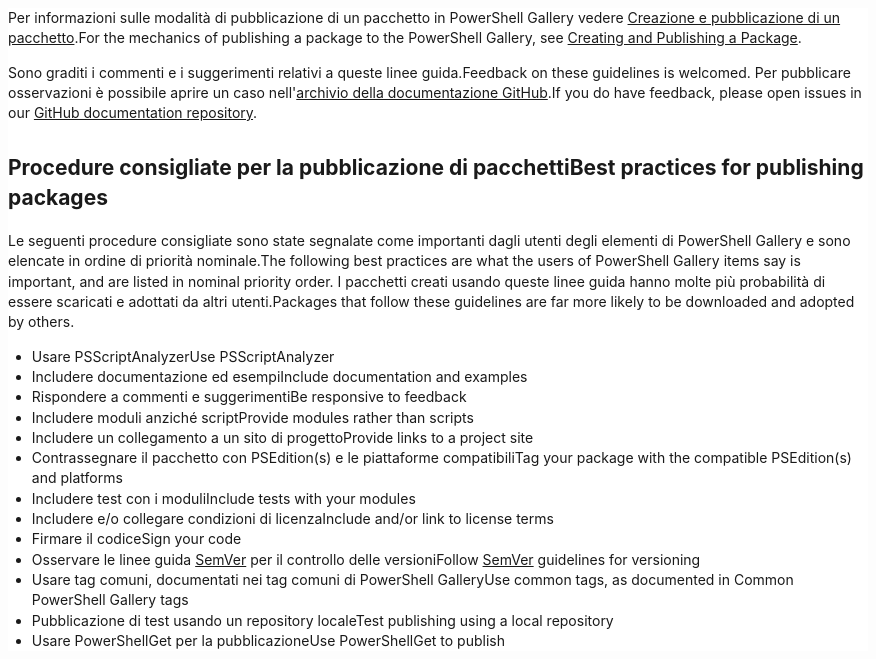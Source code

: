 <span data-ttu-id="00ebf-109">Per informazioni sulle modalità di pubblicazione di un pacchetto in PowerShell Gallery vedere [Creazione e pubblicazione di un pacchetto](../how-to/publishing-packages/publishing-a-package.md).</span><span class="sxs-lookup"><span data-stu-id="00ebf-109">For the mechanics of publishing a package to the PowerShell Gallery, see [Creating and Publishing a Package](../how-to/publishing-packages/publishing-a-package.md).</span></span>

<span data-ttu-id="00ebf-110">Sono graditi i commenti e i suggerimenti relativi a queste linee guida.</span><span class="sxs-lookup"><span data-stu-id="00ebf-110">Feedback on these guidelines is welcomed.</span></span> <span data-ttu-id="00ebf-111">Per pubblicare osservazioni è possibile aprire un caso nell'[archivio della documentazione GitHub](https://github.com/powershell/powershell-docs/issues).</span><span class="sxs-lookup"><span data-stu-id="00ebf-111">If you do have feedback, please open issues in our [GitHub documentation repository](https://github.com/powershell/powershell-docs/issues).</span></span>

## <a name="best-practices-for-publishing-packages"></a><span data-ttu-id="00ebf-112">Procedure consigliate per la pubblicazione di pacchetti</span><span class="sxs-lookup"><span data-stu-id="00ebf-112">Best practices for publishing packages</span></span>

<span data-ttu-id="00ebf-113">Le seguenti procedure consigliate sono state segnalate come importanti dagli utenti degli elementi di PowerShell Gallery e sono elencate in ordine di priorità nominale.</span><span class="sxs-lookup"><span data-stu-id="00ebf-113">The following best practices are what the users of PowerShell Gallery items say is important, and are listed in nominal priority order.</span></span> <span data-ttu-id="00ebf-114">I pacchetti creati usando queste linee guida hanno molte più probabilità di essere scaricati e adottati da altri utenti.</span><span class="sxs-lookup"><span data-stu-id="00ebf-114">Packages that follow these guidelines are far more likely to be downloaded and adopted by others.</span></span>

- <span data-ttu-id="00ebf-115">Usare PSScriptAnalyzer</span><span class="sxs-lookup"><span data-stu-id="00ebf-115">Use PSScriptAnalyzer</span></span>
- <span data-ttu-id="00ebf-116">Includere documentazione ed esempi</span><span class="sxs-lookup"><span data-stu-id="00ebf-116">Include documentation and examples</span></span>
- <span data-ttu-id="00ebf-117">Rispondere a commenti e suggerimenti</span><span class="sxs-lookup"><span data-stu-id="00ebf-117">Be responsive to feedback</span></span>
- <span data-ttu-id="00ebf-118">Includere moduli anziché script</span><span class="sxs-lookup"><span data-stu-id="00ebf-118">Provide modules rather than scripts</span></span>
- <span data-ttu-id="00ebf-119">Includere un collegamento a un sito di progetto</span><span class="sxs-lookup"><span data-stu-id="00ebf-119">Provide links to a project site</span></span>
- <span data-ttu-id="00ebf-120">Contrassegnare il pacchetto con PSEdition(s) e le piattaforme compatibili</span><span class="sxs-lookup"><span data-stu-id="00ebf-120">Tag your package with the compatible PSEdition(s) and platforms</span></span>
- <span data-ttu-id="00ebf-121">Includere test con i moduli</span><span class="sxs-lookup"><span data-stu-id="00ebf-121">Include tests with your modules</span></span>
- <span data-ttu-id="00ebf-122">Includere e/o collegare condizioni di licenza</span><span class="sxs-lookup"><span data-stu-id="00ebf-122">Include and/or link to license terms</span></span>
- <span data-ttu-id="00ebf-123">Firmare il codice</span><span class="sxs-lookup"><span data-stu-id="00ebf-123">Sign your code</span></span>
- <span data-ttu-id="00ebf-124">Osservare le linee guida [SemVer](https://semver.org/) per il controllo delle versioni</span><span class="sxs-lookup"><span data-stu-id="00ebf-124">Follow [SemVer](https://semver.org/) guidelines for versioning</span></span>
- <span data-ttu-id="00ebf-125">Usare tag comuni, documentati nei tag comuni di PowerShell Gallery</span><span class="sxs-lookup"><span data-stu-id="00ebf-125">Use common tags, as documented in Common PowerShell Gallery tags</span></span>
- <span data-ttu-id="00ebf-126">Pubblicazione di test usando un repository locale</span><span class="sxs-lookup"><span data-stu-id="00ebf-126">Test publishing using a local repository</span></span>
- <span data-ttu-id="00ebf-127">Usare PowerShellGet per la pubblicazione</span><span class="sxs-lookup"><span data-stu-id="00ebf-127">Use PowerShellGet to publish</span></span>
